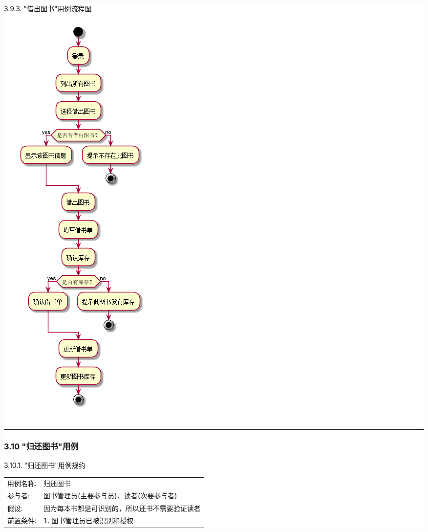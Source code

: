 3.9.3. "借出图书"用例流程图  <br>
<img src="borrow.png"></img>

----
<h3>3.10 "归还图书"用例</h3>
3.10.1. "归还图书"用例规约  
<table>
	<tr>
		<td>用例名称:</td>
		<td>归还图书</td>
	</tr>
	<tr>
		<td>参与者:</td>
		<td>图书管理员(主要参与员)、读者(次要参与者)</td>
	</tr>
	<tr>
		<td>假设:</td>
		<td>因为每本书都是可识别的，所以还书不需要验证读者</td>
	</tr>
	<tr>
		<td>前置条件:</td>
		<td>1. 图书管理员已被识别和授权<br>